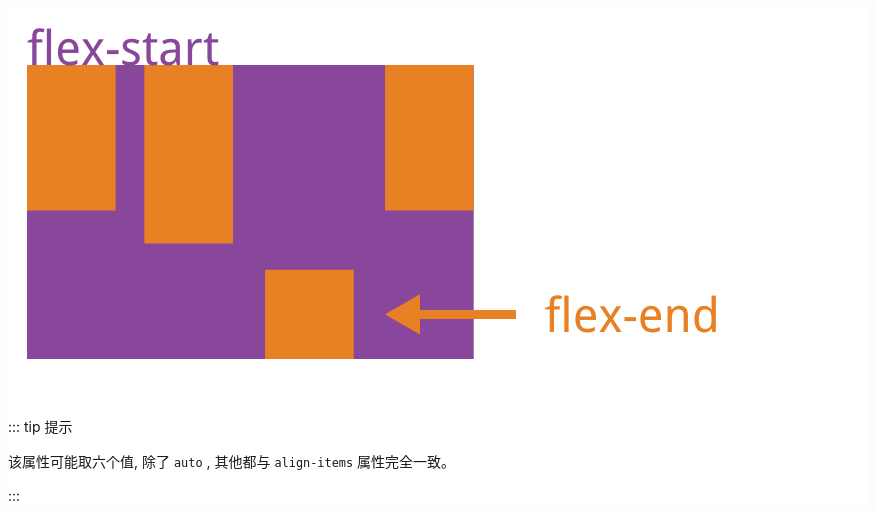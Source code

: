 ![align-self](/assets/flex-self.png)

::: tip 提示

该属性可能取六个值, 除了 `auto` , 其他都与 `align-items` 属性完全一致。

:::
